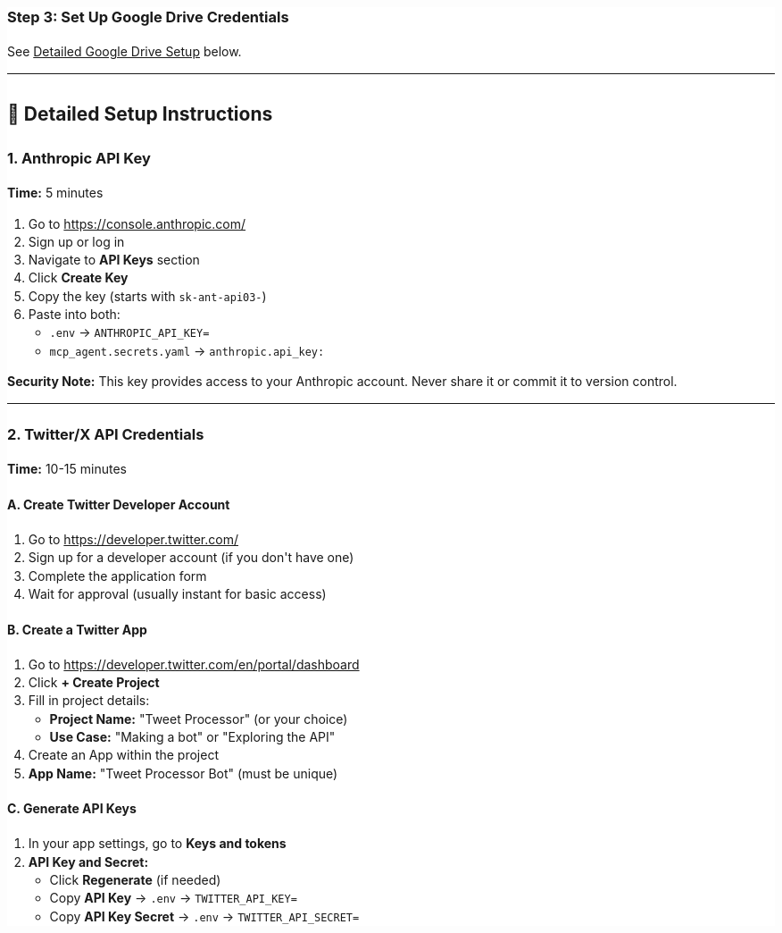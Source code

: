 ### **Step 3: Set Up Google Drive Credentials**

See [Detailed Google Drive Setup](#detailed-google-drive-setup) below.

---

## 🔑 Detailed Setup Instructions

### **1. Anthropic API Key**

**Time:** 5 minutes

1. Go to https://console.anthropic.com/
2. Sign up or log in
3. Navigate to **API Keys** section
4. Click **Create Key**
5. Copy the key (starts with `sk-ant-api03-`)
6. Paste into both:
   - `.env` → `ANTHROPIC_API_KEY=`
   - `mcp_agent.secrets.yaml` → `anthropic.api_key:`

**Security Note:** This key provides access to your Anthropic account. Never share it or commit it to version control.

---

### **2. Twitter/X API Credentials**

**Time:** 10-15 minutes

#### **A. Create Twitter Developer Account**

1. Go to https://developer.twitter.com/
2. Sign up for a developer account (if you don't have one)
3. Complete the application form
4. Wait for approval (usually instant for basic access)

#### **B. Create a Twitter App**

1. Go to https://developer.twitter.com/en/portal/dashboard
2. Click **+ Create Project**
3. Fill in project details:
   - **Project Name:** "Tweet Processor" (or your choice)
   - **Use Case:** "Making a bot" or "Exploring the API"
4. Create an App within the project
5. **App Name:** "Tweet Processor Bot" (must be unique)

#### **C. Generate API Keys**

1. In your app settings, go to **Keys and tokens**
2. **API Key and Secret:**
   - Click **Regenerate** (if needed)
   - Copy **API Key** → `.env` → `TWITTER_API_KEY=`
   - Copy **API Key Secret** → `.env` → `TWITTER_API_SECRET=`
